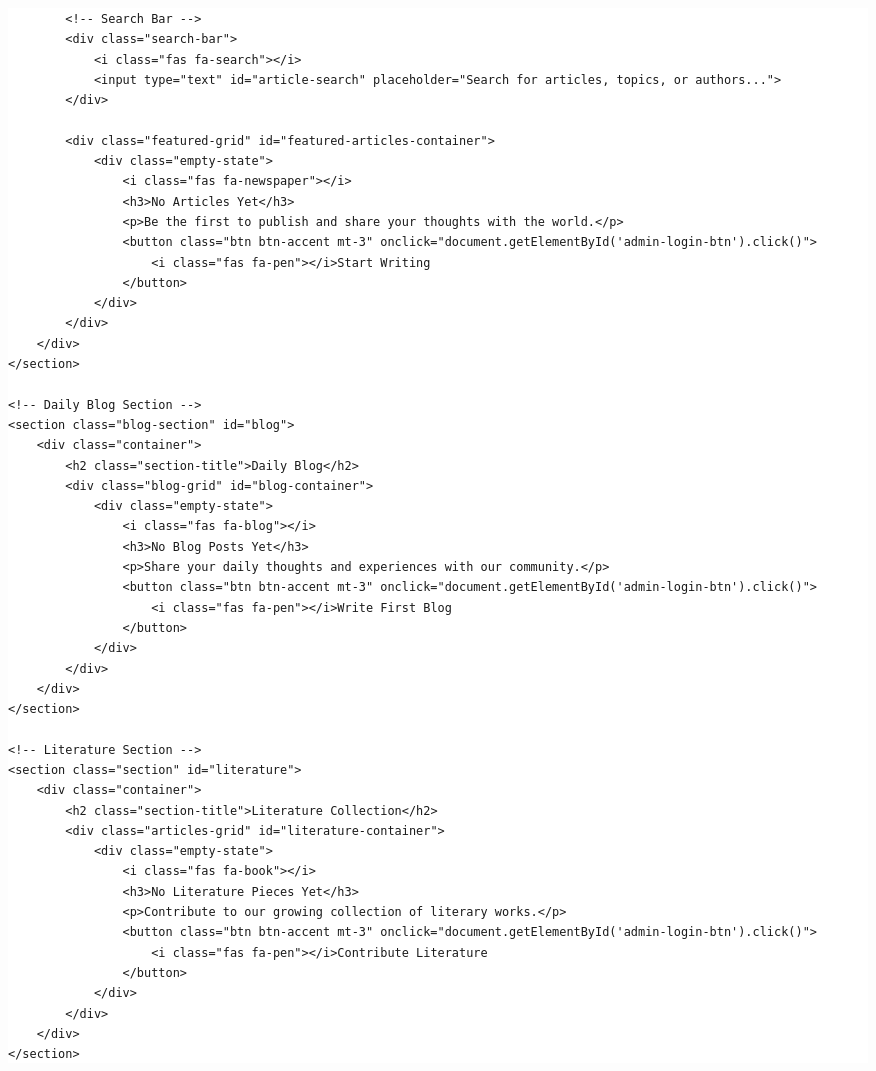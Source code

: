             <!-- Search Bar -->
            <div class="search-bar">
                <i class="fas fa-search"></i>
                <input type="text" id="article-search" placeholder="Search for articles, topics, or authors...">
            </div>
            
            <div class="featured-grid" id="featured-articles-container">
                <div class="empty-state">
                    <i class="fas fa-newspaper"></i>
                    <h3>No Articles Yet</h3>
                    <p>Be the first to publish and share your thoughts with the world.</p>
                    <button class="btn btn-accent mt-3" onclick="document.getElementById('admin-login-btn').click()">
                        <i class="fas fa-pen"></i>Start Writing
                    </button>
                </div>
            </div>
        </div>
    </section>

    <!-- Daily Blog Section -->
    <section class="blog-section" id="blog">
        <div class="container">
            <h2 class="section-title">Daily Blog</h2>
            <div class="blog-grid" id="blog-container">
                <div class="empty-state">
                    <i class="fas fa-blog"></i>
                    <h3>No Blog Posts Yet</h3>
                    <p>Share your daily thoughts and experiences with our community.</p>
                    <button class="btn btn-accent mt-3" onclick="document.getElementById('admin-login-btn').click()">
                        <i class="fas fa-pen"></i>Write First Blog
                    </button>
                </div>
            </div>
        </div>
    </section>

    <!-- Literature Section -->
    <section class="section" id="literature">
        <div class="container">
            <h2 class="section-title">Literature Collection</h2>
            <div class="articles-grid" id="literature-container">
                <div class="empty-state">
                    <i class="fas fa-book"></i>
                    <h3>No Literature Pieces Yet</h3>
                    <p>Contribute to our growing collection of literary works.</p>
                    <button class="btn btn-accent mt-3" onclick="document.getElementById('admin-login-btn').click()">
                        <i class="fas fa-pen"></i>Contribute Literature
                    </button>
                </div>
            </div>
        </div>
    </section>
